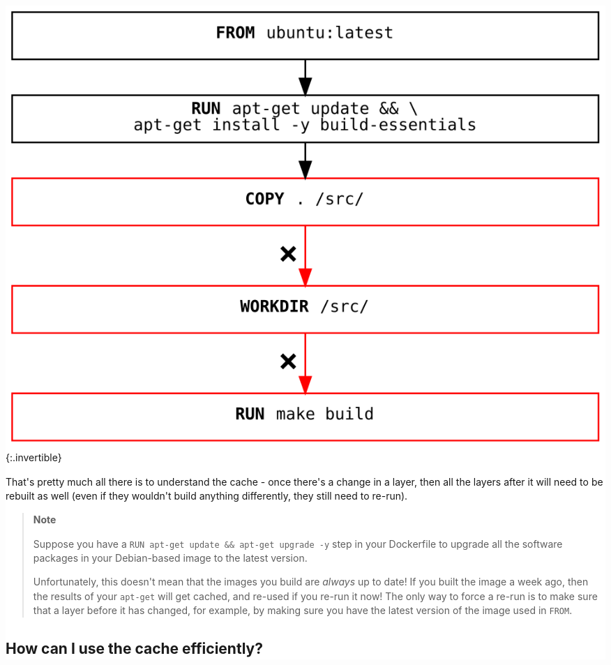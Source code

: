 ![Image layer diagram, but now with all links after COPY marked as invalid](../images/cache-stack-invalidate-rest.svg){:.invertible}

That's pretty much all there is to understand the cache - once there's a change
in a layer, then all the layers after it will need to be rebuilt as well (even
if they wouldn't build anything differently, they still need to re-run).

> **Note**
>
> Suppose you have a `RUN apt-get update && apt-get upgrade -y` step in your
> Dockerfile to upgrade all the software packages in your Debian-based image to
> the latest version.
>
> Unfortunately, this doesn't mean that the images you build are *always* up to
> date! If you built the image a week ago, then the results of your `apt-get`
> will get cached, and re-used if you re-run it now! The only way to force a
> re-run is to make sure that a layer before it has changed, for example, by
> making sure you have the latest version of the image used in `FROM`.

## How can I use the cache efficiently?
